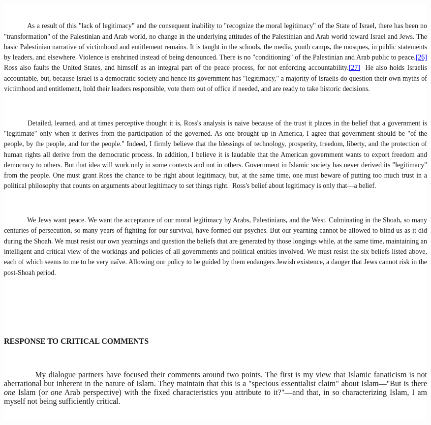 <p style="text-indent: 0.5in; text-align: justify" class="MsoNormal">&nbsp;</p>
<p style="text-align: justify" class="MsoNormal"><span style="font-family: Verdana">            As a result of this "lack of legitimacy" and the consequent inability to "recognize the moral legitimacy" of the State of Israel, there has been no "transformation" of the Palestinian and Arab world, no change in the underlying attitudes of the Palestinian and Arab world toward Israel and Jews. The basic Palestinian narrative of victimhood and entitlement remains. It is taught in the schools, the media, youth camps, the mosques, in public statements by leaders, and elsewhere. Violence is enshrined instead of being denounced. There is no "conditioning" of the Palestinian and Arab public to peace.<a name="_ftnref27" href="https://enblog.muktomona.com/wp-includes/js/tinymce/blank.htm#_ftn27" style="color: blue; text-decoration: underline; text-underline: single" title="_ftnref27"><span class="MsoFootnoteReference">[26]</span></a> Ross also faults the United States, and himself as an integral part of the peace process, for not enforcing accountability.<a name="_ftnref28" href="https://enblog.muktomona.com/wp-includes/js/tinymce/blank.htm#_ftn28" style="color: blue; text-decoration: underline; text-underline: single" title="_ftnref28"><span class="MsoFootnoteReference">[27]</span></a>  He also holds Israelis accountable, but, because Israel is a democratic society and hence its government has "legitimacy," a majority of Israelis do question their own myths of victimhood and entitlement, hold their leaders responsible, vote them out of office if needed, and are ready to take historic decisions.    </span></p>
<p style="text-align: justify" class="MsoNormal">&nbsp;</p>
<p style="text-indent: 0.5in; text-align: justify" class="MsoNormal"><span style="font-family: Verdana">Detailed, learned, and at times perceptive thought it is, Ross's analysis is naive because of the trust it places in the belief that a government is "legitimate" only when it derives from the participation of the governed. As one brought up in America, I agree that government should be "of the people, by the people, and for the people." Indeed, I firmly believe that the blessings of technology, prosperity, freedom, liberty, and the protection of human rights all derive from the democratic process. In addition, I believe it is laudable that the American government wants to export freedom and democracy to others. But that idea will work only in some contexts and not in others. Government in Islamic society has never derived its "legitimacy" from the people. One must grant Ross the chance to be right about legitimacy, but, at the same time, one must beware of putting too much trust in a political philosophy that counts on arguments about legitimacy to set things right.  Ross's belief about legitimacy is only that—a belief. </span></p>
<p style="text-indent: 0.5in; text-align: justify" class="MsoNormal">&nbsp;</p>
<p style="text-align: justify" class="MsoNormal"><span style="font-family: Verdana">            We Jews want peace. We want the acceptance of our moral legitimacy by Arabs, Palestinians, and the West. Culminating in the Shoah, so many centuries of persecution, so many years of fighting for our survival, have formed our psyches. But our yearning cannot be allowed to blind us as it did during the Shoah. We must resist our own yearnings and question the beliefs that are generated by those longings while, at the same time, maintaining an intelligent and critical view of the workings and policies of all governments and political entities involved. We must resist the six beliefs listed above, each of which seems to me to be very naïve. Allowing our policy to be guided by them endangers Jewish existence, a danger that Jews cannot risk in the post-Shoah period.</span></p>
<p style="text-align: justify" class="MsoEndnoteText">&nbsp;</p>
<p style="text-indent: 0.5in; text-align: justify" class="MsoNormal">&nbsp;</p>
<p style="text-indent: 0.5in; text-align: justify" class="MsoNormal">&nbsp;</p>
<p style="text-align: justify" class="MsoNormal"><font face="Verdana"><strong><span style="font-size: 12pt; font-family: Times">RESPONSE TO CRITICAL COMMENTS</span></strong></font></p>
<p style="text-align: justify" class="MsoNormal">&nbsp;</p>
<p style="line-height: normal; text-align: justify" class="MsoBodyText"><font face="Verdana"><span style="font-size: 12pt">            My dialogue partners have focused their comments around two points. The first is my view that Islamic fanaticism is not aberrational but inherent in the nature of Islam. They maintain that this is a "specious essentialist claim" about Islam—"But is there <em>one</em> Islam (or <em>one</em> Arab perspective) with the fixed characteristics you attribute to it?"—and that, in so characterizing Islam, I am myself not being sufficiently critical.</span></font></p>
<p style="line-height: normal; text-align: justify" class="MsoBodyText">&nbsp;</p>